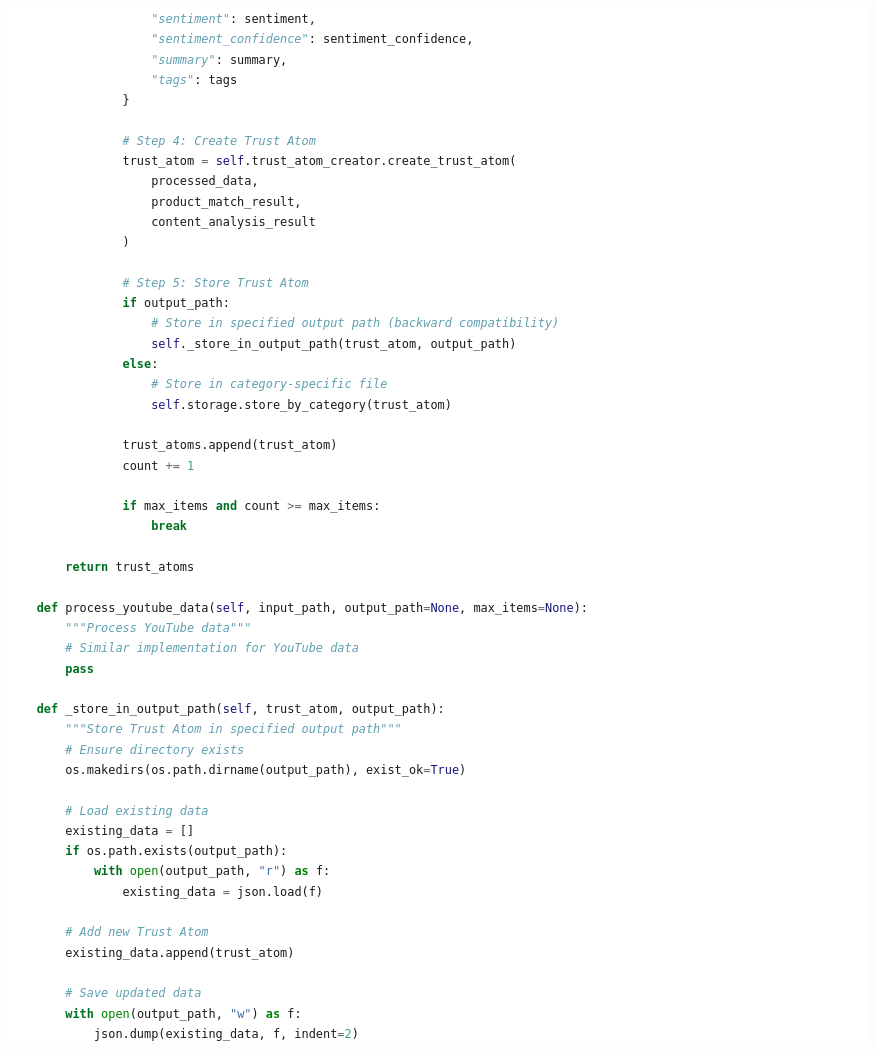 ```python
                    "sentiment": sentiment,
                    "sentiment_confidence": sentiment_confidence,
                    "summary": summary,
                    "tags": tags
                }
                
                # Step 4: Create Trust Atom
                trust_atom = self.trust_atom_creator.create_trust_atom(
                    processed_data,
                    product_match_result,
                    content_analysis_result
                )
                
                # Step 5: Store Trust Atom
                if output_path:
                    # Store in specified output path (backward compatibility)
                    self._store_in_output_path(trust_atom, output_path)
                else:
                    # Store in category-specific file
                    self.storage.store_by_category(trust_atom)
                
                trust_atoms.append(trust_atom)
                count += 1
                
                if max_items and count >= max_items:
                    break
        
        return trust_atoms
    
    def process_youtube_data(self, input_path, output_path=None, max_items=None):
        """Process YouTube data"""
        # Similar implementation for YouTube data
        pass
    
    def _store_in_output_path(self, trust_atom, output_path):
        """Store Trust Atom in specified output path"""
        # Ensure directory exists
        os.makedirs(os.path.dirname(output_path), exist_ok=True)
        
        # Load existing data
        existing_data = []
        if os.path.exists(output_path):
            with open(output_path, "r") as f:
                existing_data = json.load(f)
        
        # Add new Trust Atom
        existing_data.append(trust_atom)
        
        # Save updated data
        with open(output_path, "w") as f:
            json.dump(existing_data, f, indent=2)
```
